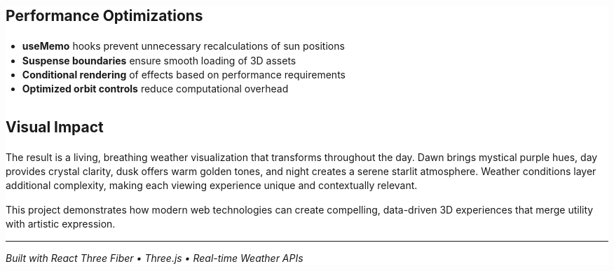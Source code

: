 ## Performance Optimizations

- **useMemo** hooks prevent unnecessary recalculations of sun positions
- **Suspense boundaries** ensure smooth loading of 3D assets
- **Conditional rendering** of effects based on performance requirements
- **Optimized orbit controls** reduce computational overhead

## Visual Impact

The result is a living, breathing weather visualization that transforms throughout the day. Dawn brings mystical purple hues, day provides crystal clarity, dusk offers warm golden tones, and night creates a serene starlit atmosphere. Weather conditions layer additional complexity, making each viewing experience unique and contextually relevant.

This project demonstrates how modern web technologies can create compelling, data-driven 3D experiences that merge utility with artistic expression.

---

*Built with React Three Fiber • Three.js • Real-time Weather APIs*